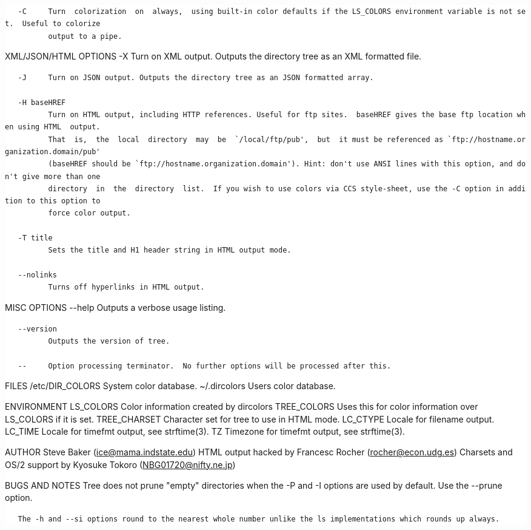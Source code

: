        -C     Turn  colorization  on  always,  using built-in color defaults if the LS_COLORS environment variable is not set.  Useful to colorize
              output to a pipe.

XML/JSON/HTML OPTIONS
       -X     Turn on XML output. Outputs the directory tree as an XML formatted file.

       -J     Turn on JSON output. Outputs the directory tree as an JSON formatted array.

       -H baseHREF
              Turn on HTML output, including HTTP references. Useful for ftp sites.  baseHREF gives the base ftp location when using HTML  output.
              That  is,  the  local  directory  may  be  `/local/ftp/pub',  but  it must be referenced as `ftp://hostname.organization.domain/pub'
              (baseHREF should be `ftp://hostname.organization.domain'). Hint: don't use ANSI lines with this option, and don't give more than one
              directory  in  the  directory  list.  If you wish to use colors via CCS style-sheet, use the -C option in addition to this option to
              force color output.

       -T title
              Sets the title and H1 header string in HTML output mode.

       --nolinks
              Turns off hyperlinks in HTML output.

MISC OPTIONS
       --help Outputs a verbose usage listing.

       --version
              Outputs the version of tree.

       --     Option processing terminator.  No further options will be processed after this.

FILES
       /etc/DIR_COLORS          System color database.
       ~/.dircolors        Users color database.

ENVIRONMENT
       LS_COLORS      Color information created by dircolors
       TREE_COLORS    Uses this for color information over LS_COLORS if it is set.
       TREE_CHARSET   Character set for tree to use in HTML mode.
       LC_CTYPE       Locale for filename output.
       LC_TIME        Locale for timefmt output, see strftime(3).
       TZ             Timezone for timefmt output, see strftime(3).

AUTHOR
       Steve Baker (ice@mama.indstate.edu)
       HTML output hacked by Francesc Rocher (rocher@econ.udg.es)
       Charsets and OS/2 support by Kyosuke Tokoro (NBG01720@nifty.ne.jp)

BUGS AND NOTES
       Tree does not prune "empty" directories when the -P and -I options are used by default. Use the --prune option.

       The -h and --si options round to the nearest whole number unlike the ls implementations which rounds up always.
